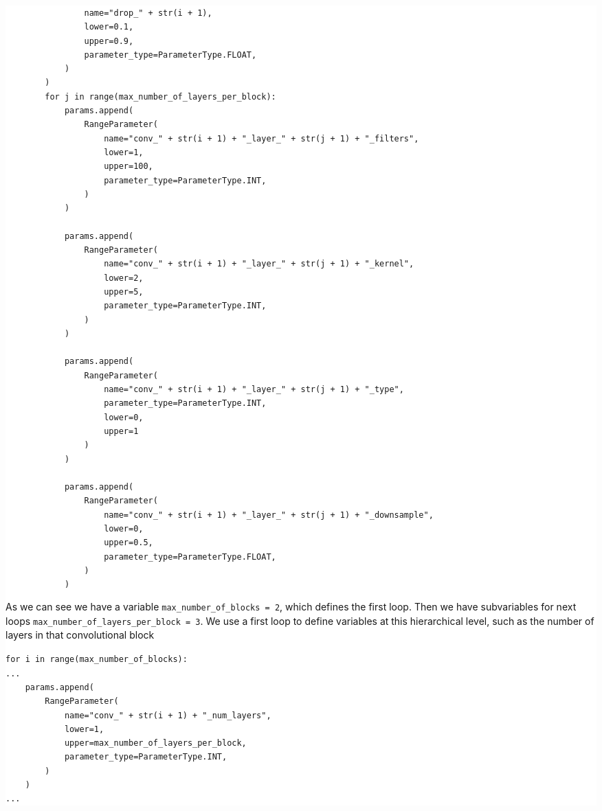 ```
                name="drop_" + str(i + 1),
                lower=0.1,
                upper=0.9,
                parameter_type=ParameterType.FLOAT,
            )
        )
        for j in range(max_number_of_layers_per_block):
            params.append(
                RangeParameter(
                    name="conv_" + str(i + 1) + "_layer_" + str(j + 1) + "_filters",
                    lower=1,
                    upper=100,
                    parameter_type=ParameterType.INT,
                )
            )

            params.append(
                RangeParameter(
                    name="conv_" + str(i + 1) + "_layer_" + str(j + 1) + "_kernel",
                    lower=2,
                    upper=5,
                    parameter_type=ParameterType.INT,
                )
            )

            params.append(
                RangeParameter(
                    name="conv_" + str(i + 1) + "_layer_" + str(j + 1) + "_type",
                    parameter_type=ParameterType.INT,
                    lower=0,
                    upper=1
                )
            )

            params.append(
                RangeParameter(
                    name="conv_" + str(i + 1) + "_layer_" + str(j + 1) + "_downsample",
                    lower=0,
                    upper=0.5,
                    parameter_type=ParameterType.FLOAT,
                )
            )
```

As we can see we have a variable `max_number_of_blocks = 2`, which defines the first loop.  Then we have subvariables for next loops `max_number_of_layers_per_block = 3`. We use a first loop to define variables at this hierarchical level, such as the number of layers in that convolutional block

```
for i in range(max_number_of_blocks):
...
    params.append(
        RangeParameter(
            name="conv_" + str(i + 1) + "_num_layers",
            lower=1,
            upper=max_number_of_layers_per_block,
            parameter_type=ParameterType.INT,
        )
    )
...
```
